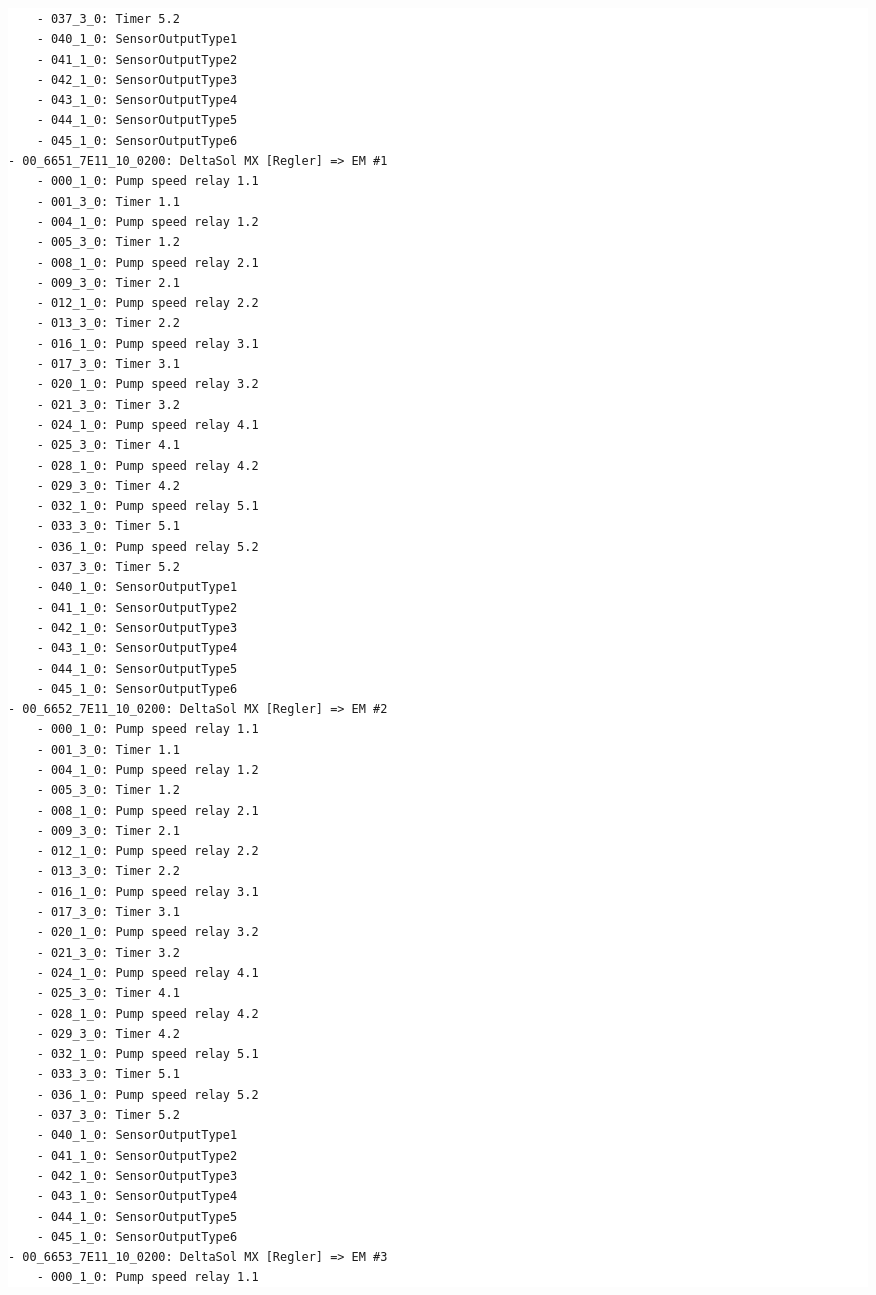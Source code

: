 ```
    - 037_3_0: Timer 5.2
    - 040_1_0: SensorOutputType1
    - 041_1_0: SensorOutputType2
    - 042_1_0: SensorOutputType3
    - 043_1_0: SensorOutputType4
    - 044_1_0: SensorOutputType5
    - 045_1_0: SensorOutputType6
- 00_6651_7E11_10_0200: DeltaSol MX [Regler] => EM #1
    - 000_1_0: Pump speed relay 1.1
    - 001_3_0: Timer 1.1
    - 004_1_0: Pump speed relay 1.2
    - 005_3_0: Timer 1.2
    - 008_1_0: Pump speed relay 2.1
    - 009_3_0: Timer 2.1
    - 012_1_0: Pump speed relay 2.2
    - 013_3_0: Timer 2.2
    - 016_1_0: Pump speed relay 3.1
    - 017_3_0: Timer 3.1
    - 020_1_0: Pump speed relay 3.2
    - 021_3_0: Timer 3.2
    - 024_1_0: Pump speed relay 4.1
    - 025_3_0: Timer 4.1
    - 028_1_0: Pump speed relay 4.2
    - 029_3_0: Timer 4.2
    - 032_1_0: Pump speed relay 5.1
    - 033_3_0: Timer 5.1
    - 036_1_0: Pump speed relay 5.2
    - 037_3_0: Timer 5.2
    - 040_1_0: SensorOutputType1
    - 041_1_0: SensorOutputType2
    - 042_1_0: SensorOutputType3
    - 043_1_0: SensorOutputType4
    - 044_1_0: SensorOutputType5
    - 045_1_0: SensorOutputType6
- 00_6652_7E11_10_0200: DeltaSol MX [Regler] => EM #2
    - 000_1_0: Pump speed relay 1.1
    - 001_3_0: Timer 1.1
    - 004_1_0: Pump speed relay 1.2
    - 005_3_0: Timer 1.2
    - 008_1_0: Pump speed relay 2.1
    - 009_3_0: Timer 2.1
    - 012_1_0: Pump speed relay 2.2
    - 013_3_0: Timer 2.2
    - 016_1_0: Pump speed relay 3.1
    - 017_3_0: Timer 3.1
    - 020_1_0: Pump speed relay 3.2
    - 021_3_0: Timer 3.2
    - 024_1_0: Pump speed relay 4.1
    - 025_3_0: Timer 4.1
    - 028_1_0: Pump speed relay 4.2
    - 029_3_0: Timer 4.2
    - 032_1_0: Pump speed relay 5.1
    - 033_3_0: Timer 5.1
    - 036_1_0: Pump speed relay 5.2
    - 037_3_0: Timer 5.2
    - 040_1_0: SensorOutputType1
    - 041_1_0: SensorOutputType2
    - 042_1_0: SensorOutputType3
    - 043_1_0: SensorOutputType4
    - 044_1_0: SensorOutputType5
    - 045_1_0: SensorOutputType6
- 00_6653_7E11_10_0200: DeltaSol MX [Regler] => EM #3
    - 000_1_0: Pump speed relay 1.1
```